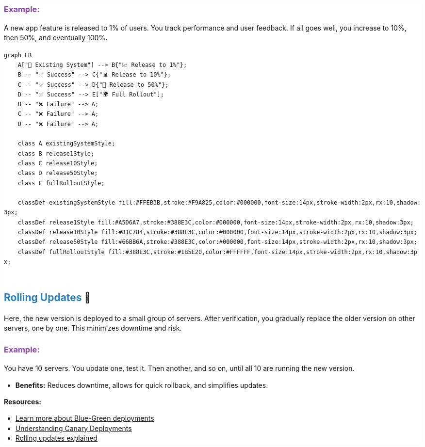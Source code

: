 ### <span style="color:#8e44ad">Example:</span>

A new app feature is released to 1% of users. You track performance and user feedback. If all goes well, you increase to 10%, then 50%, and eventually 100%.

```mermaid
graph LR
    A["🔧 Existing System"] --> B{"📈 Release to 1%"};
    B -- "✅ Success" --> C{"📊 Release to 10%"};
    C -- "✅ Success" --> D{"🚀 Release to 50%"};
    D -- "✅ Success" --> E["🌍 Full Rollout"];
    B -- "❌ Failure" --> A;
    C -- "❌ Failure" --> A;
    D -- "❌ Failure" --> A;

    class A existingSystemStyle;
    class B release1Style;
    class C release10Style;
    class D release50Style;
    class E fullRolloutStyle;

    classDef existingSystemStyle fill:#FFEB3B,stroke:#F9A825,color:#000000,font-size:14px,stroke-width:2px,rx:10,shadow:3px;
    classDef release1Style fill:#A5D6A7,stroke:#388E3C,color:#000000,font-size:14px,stroke-width:2px,rx:10,shadow:3px;
    classDef release10Style fill:#81C784,stroke:#388E3C,color:#000000,font-size:14px,stroke-width:2px,rx:10,shadow:3px;
    classDef release50Style fill:#66BB6A,stroke:#388E3C,color:#000000,font-size:14px,stroke-width:2px,rx:10,shadow:3px;
    classDef fullRolloutStyle fill:#388E3C,stroke:#1B5E20,color:#FFFFFF,font-size:14px,stroke-width:2px,rx:10,shadow:3px;


```

## <span style="color:#2980b9">Rolling Updates</span> 🔄

Here, the new version is deployed to a small group of servers. After verification, you gradually replace the older version on other servers, one by one. This minimizes downtime and risk.

### <span style="color:#8e44ad">Example:</span>

You have 10 servers. You update one, test it. Then another, and so on, until all 10 are running the new version.

- **Benefits:** Reduces downtime, allows for quick rollback, and simplifies updates.

**Resources:**

- [Learn more about Blue-Green deployments](https://www.nginx.com/blog/blue-green-deployments/)
- [Understanding Canary Deployments](https://martinfowler.com/bliki/CanaryRelease.html)
- [Rolling updates explained](https://kubernetes.io/docs/concepts/workloads/controllers/rolling-update/)
